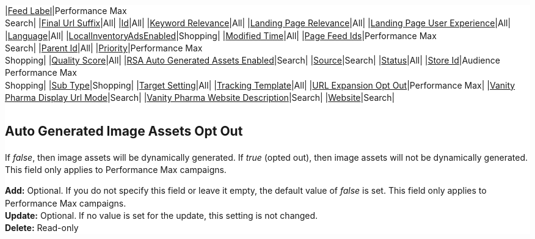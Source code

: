 |[Feed Label](#feedlabel)|Performance Max<br/>Search|
|[Final Url Suffix](#finalurlsuffix)|All|
|[Id](#id)|All|
|[Keyword Relevance](#keywordrelevance)|All|
|[Landing Page Relevance](#landingpagerelevance)|All|
|[Landing Page User Experience](#landingpageuserexperience)|All|
|[Language](#language)|All|
|[LocalInventoryAdsEnabled](#language)|Shopping|
|[Modified Time](#modifiedtime)|All|
|[Page Feed Ids](#pagefeedids)|Performance Max<br/>Search|
|[Parent Id](#parentid)|All|
|[Priority](#priority)|Performance Max<br/>Shopping|
|[Quality Score](#qualityscore)|All|
|[RSA Auto Generated Assets Enabled](#rsaautogeneratedassetsenabled)|Search|
|[Source](#source)|Search|
|[Status](#status)|All|
|[Store Id](#storeid)|Audience<br>Performance Max<br/>Shopping|
|[Sub Type](#subtype)|Shopping|
|[Target Setting](#targetsetting)|All|
|[Tracking Template](#trackingtemplate)|All|
|[URL Expansion Opt Out](#urlexpansionoptout)|Performance Max|
|[Vanity Pharma Display Url Mode](#vanitypharmadisplayurlmode)|Search|
|[Vanity Pharma Website Description](#vanitypharmawebsitedescription)|Search|
|[Website](#website)|Search|

## <a name="autogeneratedimageassetsoptout"></a>Auto Generated Image Assets Opt Out
If *false*, then image assets will be dynamically generated. If *true* (opted out), then image assets will not be dynamically generated. This field only applies to Performance Max campaigns.  

**Add:** Optional. If you do not specify this field or leave it empty, the default value of *false* is set. This field only applies to Performance Max campaigns.  
**Update:** Optional. If no value is set for the update, this setting is not changed.  
**Delete:** Read-only  
